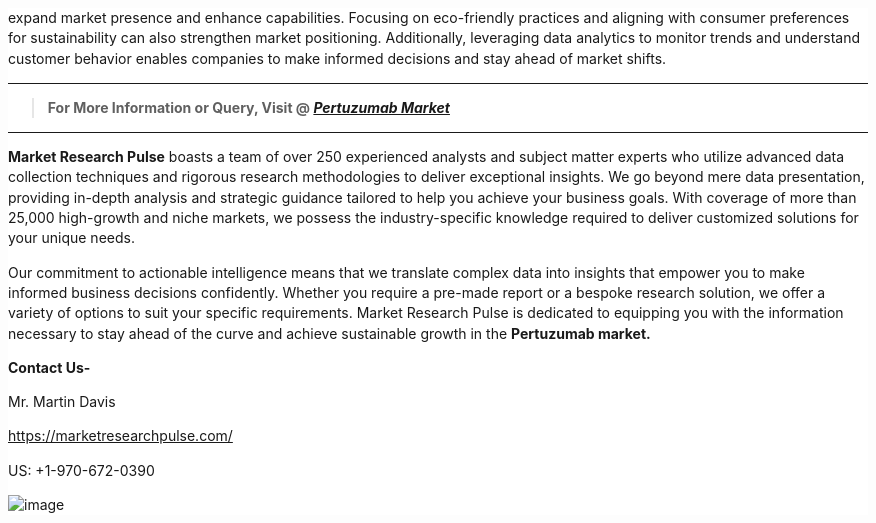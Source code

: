 expand market presence and enhance capabilities. Focusing on eco-friendly practices and aligning with consumer preferences for sustainability can also strengthen market positioning. Additionally, leveraging data analytics to monitor trends and understand customer behavior enables companies to make informed decisions and stay ahead of market shifts.</p><hr /><blockquote><p><strong>For More Information or Query, Visit @&nbsp;<em><a href="https://marketresearchpulse.com/report/82566/pertuzumab-market?utm_source=Linkedin&utm_medium=025">Pertuzumab Market</a></em></strong></p></blockquote><hr /><p><strong>Market Research Pulse</strong> boasts a team of over 250 experienced analysts and subject matter experts who utilize advanced data collection techniques and rigorous research methodologies to deliver exceptional insights. We go beyond mere data presentation, providing in-depth analysis and strategic guidance tailored to help you achieve your business goals. With coverage of more than 25,000 high-growth and niche markets, we possess the industry-specific knowledge required to deliver customized solutions for your unique needs.</p><p>Our commitment to actionable intelligence means that we translate complex data into insights that empower you to make informed business decisions confidently. Whether you require a pre-made report or a bespoke research solution, we offer a variety of options to suit your specific requirements. Market Research Pulse is dedicated to equipping you with the information necessary to stay ahead of the curve and achieve sustainable growth in the <strong>Pertuzumab market.</strong></p><p><strong>Contact Us-</strong></p><p>Mr. Martin Davis</p><p>https://marketresearchpulse.com/</p><p>US: +1-970-672-0390</p>
![image](https://github.com/user-attachments/assets/9eb82b2d-e14e-42c3-b291-9da5b5f46c9e)
